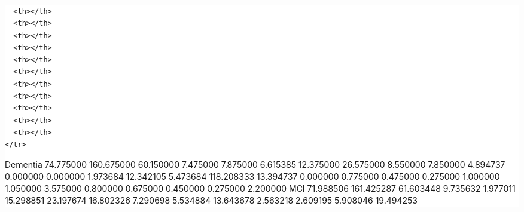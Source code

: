       <th></th>
      <th></th>
      <th></th>
      <th></th>
      <th></th>
      <th></th>
      <th></th>
      <th></th>
      <th></th>
      <th></th>
      <th></th>
    </tr>
  </thead>
  <tbody>
    <tr>
      <th>Dementia</th>
      <td>74.775000</td>
      <td>160.675000</td>
      <td>60.150000</td>
      <td>7.475000</td>
      <td>7.875000</td>
      <td>6.615385</td>
      <td>12.375000</td>
      <td>26.575000</td>
      <td>8.550000</td>
      <td>7.850000</td>
      <td>4.894737</td>
      <td>0.000000</td>
      <td>0.000000</td>
      <td>1.973684</td>
      <td>12.342105</td>
      <td>5.473684</td>
      <td>118.208333</td>
      <td>13.394737</td>
      <td>0.000000</td>
      <td>0.775000</td>
      <td>0.475000</td>
      <td>0.275000</td>
      <td>1.000000</td>
      <td>1.050000</td>
      <td>3.575000</td>
      <td>0.800000</td>
      <td>0.675000</td>
      <td>0.450000</td>
      <td>0.275000</td>
      <td>2.200000</td>
    </tr>
    <tr>
      <th>MCI</th>
      <td>71.988506</td>
      <td>161.425287</td>
      <td>61.603448</td>
      <td>9.735632</td>
      <td>1.977011</td>
      <td>15.298851</td>
      <td>23.197674</td>
      <td>16.802326</td>
      <td>7.290698</td>
      <td>5.534884</td>
      <td>13.643678</td>
      <td>2.563218</td>
      <td>2.609195</td>
      <td>5.908046</td>
      <td>19.494253</td>